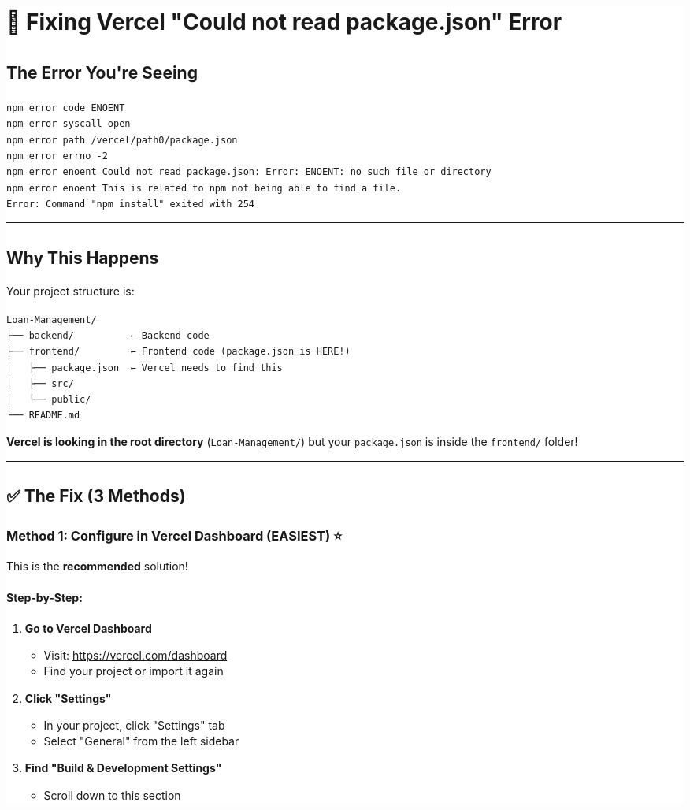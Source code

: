 # 🔧 Fixing Vercel "Could not read package.json" Error

## The Error You're Seeing

```
npm error code ENOENT
npm error syscall open
npm error path /vercel/path0/package.json
npm error errno -2
npm error enoent Could not read package.json: Error: ENOENT: no such file or directory
npm error enoent This is related to npm not being able to find a file.
Error: Command "npm install" exited with 254
```

---

## Why This Happens

Your project structure is:
```
Loan-Management/
├── backend/          ← Backend code
├── frontend/         ← Frontend code (package.json is HERE!)
│   ├── package.json  ← Vercel needs to find this
│   ├── src/
│   └── public/
└── README.md
```

**Vercel is looking in the root directory** (`Loan-Management/`) but your `package.json` is inside the `frontend/` folder!

---

## ✅ The Fix (3 Methods)

### Method 1: Configure in Vercel Dashboard (EASIEST) ⭐

This is the **recommended** solution!

#### Step-by-Step:

1. **Go to Vercel Dashboard**
   - Visit: https://vercel.com/dashboard
   - Find your project or import it again

2. **Click "Settings"**
   - In your project, click "Settings" tab
   - Select "General" from the left sidebar

3. **Find "Build & Development Settings"**
   - Scroll down to this section
